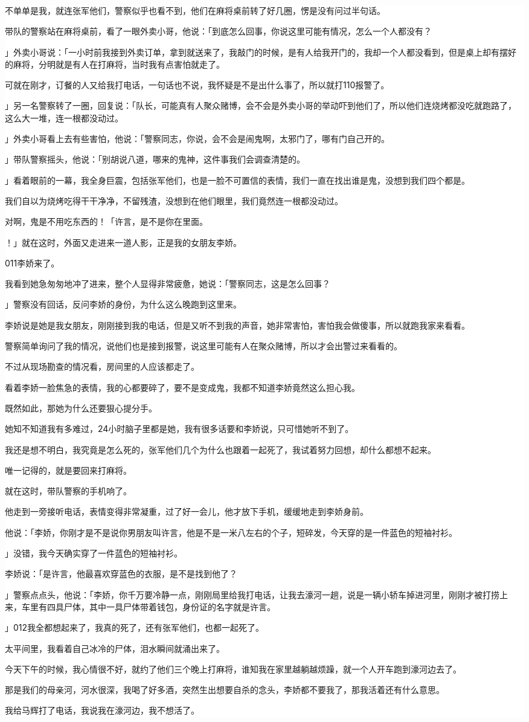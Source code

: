 不单单是我，就连张军他们，警察似乎也看不到，他们在麻将桌前转了好几圈，愣是没有问过半句话。

带队的警察站在麻将桌前，看了一眼外卖小哥，他说：「到底怎么回事，你说这里可能有情况，怎么一个人都没有？

」外卖小哥说：「一小时前我接到外卖订单，拿到就送来了，我敲门的时候，是有人给我开门的，我却一个人都没看到，但是桌上却有摆好的麻将，分明就是有人在打麻将，当时我有点害怕就走了。

可就在刚才，订餐的人又给我打电话，一句话也不说，我怀疑是不是出什么事了，所以就打110报警了。

」另一名警察转了一圈，回复说：「队长，可能真有人聚众赌博，会不会是外卖小哥的举动吓到他们了，所以他们连烧烤都没吃就跑路了，这么大一堆，连一根都没动过。

」外卖小哥看上去有些害怕，他说：「警察同志，你说，会不会是闹鬼啊，太邪门了，哪有门自己开的。

」带队警察摇头，他说：「别胡说八道，哪来的鬼神，这件事我们会调查清楚的。

」看着眼前的一幕，我全身巨震，包括张军他们，也是一脸不可置信的表情，我们一直在找出谁是鬼，没想到我们四个都是。

我们自以为烧烤吃得干干净净，不留残渣，没想到在他们眼里，我们竟然连一根都没动过。

对啊，鬼是不用吃东西的！「许言，是不是你在里面。

！」就在这时，外面又走进来一道人影，正是我的女朋友李娇。

011李娇来了。

我看到她急匆匆地冲了进来，整个人显得非常疲惫，她说：「警察同志，这是怎么回事？

」警察没有回话，反问李娇的身份，为什么这么晚跑到这里来。

李娇说是她是我女朋友，刚刚接到我的电话，但是又听不到我的声音，她非常害怕，害怕我会做傻事，所以就跑我家来看看。

警察简单询问了我的情况，说他们也是接到报警，说这里可能有人在聚众赌博，所以才会出警过来看看的。

不过从现场勘查的情况看，房间里的人应该都走了。

看着李娇一脸焦急的表情，我的心都要碎了，要不是变成鬼，我都不知道李娇竟然这么担心我。

既然如此，那她为什么还要狠心提分手。

她知不知道我有多难过，24小时脑子里都是她，我有很多话要和李娇说，只可惜她听不到了。

我还是想不明白，我究竟是怎么死的，张军他们几个为什么也跟着一起死了，我试着努力回想，却什么都想不起来。

唯一记得的，就是要回来打麻将。

就在这时，带队警察的手机响了。

他走到一旁接听电话，表情变得非常凝重，过了好一会儿，他才放下手机，缓缓地走到李娇身前。

他说：「李娇，你刚才是不是说你男朋友叫许言，他是不是一米八左右的个子，短碎发，今天穿的是一件蓝色的短袖衬衫。

」没错，我今天确实穿了一件蓝色的短袖衬衫。

李娇说：「是许言，他最喜欢穿蓝色的衣服，是不是找到他了？

」警察点点头，他说：「李娇，你千万要冷静一点，刚刚局里给我打电话，让我去濠河一趟，说是一辆小轿车掉进河里，刚刚才被打捞上来，车里有四具尸体，其中一具尸体带着钱包，身份证的名字就是许言。

」012我全都想起来了，我真的死了，还有张军他们，也都一起死了。

太平间里，我看着自己冰冷的尸体，泪水瞬间就涌出来了。

今天下午的时候，我心情很不好，就约了他们三个晚上打麻将，谁知我在家里越躺越烦躁，就一个人开车跑到濠河边去了。

那是我们的母亲河，河水很深，我喝了好多酒，突然生出想要自杀的念头，李娇都不要我了，那我活着还有什么意思。

我给马辉打了电话，我说我在濠河边，我不想活了。

